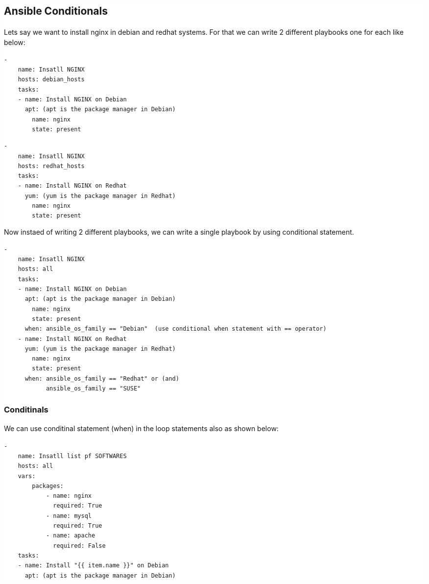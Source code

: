 
## Ansible Conditionals

Lets say we want to install nginx in debian and redhat systems. For that we can write 2 different playbooks one for each like below:
```
-
    name: Insatll NGINX
    hosts: debian_hosts
    tasks:
    - name: Install NGINX on Debian
      apt: (apt is the package manager in Debian)
        name: nginx
        state: present
```

```
-
    name: Insatll NGINX
    hosts: redhat_hosts
    tasks:
    - name: Install NGINX on Redhat
      yum: (yum is the package manager in Redhat)
        name: nginx
        state: present
```

Now instaed of writing 2 different playbooks, we can write a single playbook by using conditional statement.

```
-
    name: Insatll NGINX
    hosts: all
    tasks:
    - name: Install NGINX on Debian
      apt: (apt is the package manager in Debian)
        name: nginx
        state: present
      when: ansible_os_family == "Debian"  (use conditional when statement with == operator)
    - name: Install NGINX on Redhat
      yum: (yum is the package manager in Redhat)
        name: nginx
        state: present    
      when: ansible_os_family == "Redhat" or (and)
            ansible_os_family == "SUSE" 
```

### Conditinals

We can use conditinal statement (when) in the loop statements also as shown below:

```
-
    name: Insatll list pf SOFTWARES
    hosts: all
    vars:
        packages:
            - name: nginx
              required: True
            - name: mysql
              required: True
            - name: apache
              required: False
    tasks:
    - name: Install "{{ item.name }}" on Debian
      apt: (apt is the package manager in Debian)
```